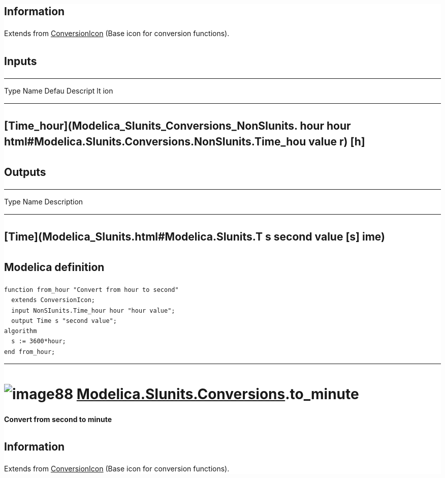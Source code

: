 Information
-----------

Extends from
[ConversionIcon](Modelica_SIunits_Conversions.html#Modelica.SIunits.Conversions.ConversionIcon)
(Base icon for conversion functions).

Inputs
------

  -------------------------------------------------------------------------
  Type                                                  Name Defau Descript
                                                             lt    ion
  ----------------------------------------------------- ---- ----- --------
  [Time\_hour](Modelica_SIunits_Conversions_NonSIunits. hour       hour
  html#Modelica.SIunits.Conversions.NonSIunits.Time_hou            value
  r)                                                               [h]
  -------------------------------------------------------------------------

Outputs
-------

  -------------------------------------------------------------------------
  Type                                            Name    Description
  ----------------------------------------------- ------- -----------------
  [Time](Modelica_SIunits.html#Modelica.SIunits.T s       second value [s]
  ime)                                                    
  -------------------------------------------------------------------------

Modelica definition
-------------------

    function from_hour "Convert from hour to second"
      extends ConversionIcon;
      input NonSIunits.Time_hour hour "hour value";
      output Time s "second value";
    algorithm 
      s := 3600*hour;
    end from_hour;

* * * * *

![image88](Modelica.SIunits.Conversions.to_minuteI.png) [Modelica.SIunits.Conversions](Modelica_SIunits_Conversions.html#Modelica.SIunits.Conversions).to\_minute
=================================================================================================================================================================

**Convert from second to minute**

Information
-----------

Extends from
[ConversionIcon](Modelica_SIunits_Conversions.html#Modelica.SIunits.Conversions.ConversionIcon)
(Base icon for conversion functions).
